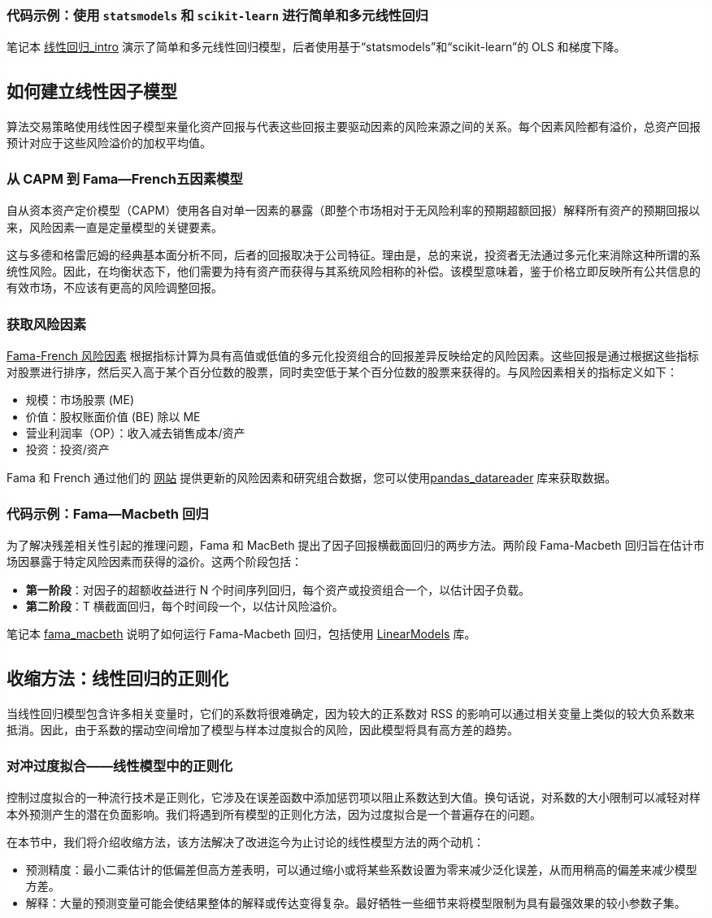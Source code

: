 ### 代码示例：使用 `statsmodels` 和 `scikit-learn` 进行简单和多元线性回归

笔记本 [线性回归_intro](01_线性回归_intro.ipynb) 演示了简单和多元线性回归模型，后者使用基于“statsmodels”和“scikit-learn”的 OLS 和梯度下降。

## 如何建立线性因子模型

算法交易策略使用线性因子模型来量化资产回报与代表这些回报主要驱动因素的风险来源之间的关系。每个因素风险都有溢价，总资产回报预计对应于这些风险溢价的加权平均值。

### 从 CAPM 到 Fama—French五因素模型

自从资本资产定价模型（CAPM）使用各自对单一因素的暴露（即整个市场相对于无风险利率的预期超额回报）解释所有资产的预期回报以来，风险因素一直是定量模型的关键要素。

这与多德和格雷厄姆的经典基本面分析不同，后者的回报取决于公司特征。理由是，总的来说，投资者无法通过多元化来消除这种所谓的系统性风险。因此，在均衡状态下，他们需要为持有资产而获得与其系统风险相称的补偿。该模型意味着，鉴于价格立即反映所有公共信息的有效市场，不应该有更高的风险调整回报。

### 获取风险因素

[Fama-French 风险因素](http://mba.tuck.dartmouth.edu/pages/faculty/ken.french/data_library.html) 根据指标计算为具有高值或低值的多元化投资组合的回报差异反映给定的风险因素。这些回报是通过根据这些指标对股票进行排序，然后买入高于某个百分位数的股票，同时卖空低于某个百分位数的股票来获得的。与风险因素相关的指标定义如下：

- 规模：市场股票 (ME)
- 价值：股权账面价值 (BE) 除以 ME
- 营业利润率（OP）：收入减去销售成本/资产
- 投资：投资/资产

Fama 和 French 通过他们的 [网站]((http://mba.tuck.dartmouth.edu/pages/faculty/ken.french/data_library.html)) 提供更新的风险因素和研究组合数据，您可以使用[pandas_datareader](https://pandas-datareader.readthedocs.io/en/latest/) 库来获取数据。

### 代码示例：Fama—Macbeth 回归

为了解决残差相关性引起的推理问题，Fama 和 MacBeth 提出了因子回报横截面回归的两步方法。两阶段 Fama-Macbeth 回归旨在估计市场因暴露于特定风险因素而获得的溢价。这两个阶段包括：
- **第一阶段**：对因子的超额收益进行 N 个时间序列回归，每个资产或投资组合一个，以估计因子负载。
- **第二阶段**：T 横截面回归，每个时间段一个，以估计风险溢价。

笔记本 [fama_macbeth](02_fama_macbeth.ipynb) 说明了如何运行 Fama-Macbeth 回归，包括使用 [LinearModels](https://bashtage.github.io/linearmodels/doc/) 库。

## 收缩方法：线性回归的正则化

当线性回归模型包含许多相关变量时，它们的系数将很难确定，因为较大的正系数对 RSS 的影响可以通过相关变量上类似的较大负系数来抵消。因此，由于系数的摆动空间增加了模型与样本过度拟合的风险，因此模型将具有高方差的趋势。

### 对冲过度拟合——线性模型中的正则化

控制过度拟合的一种流行技术是正则化，它涉及在误差函数中添加惩罚项以阻止系数达到大值。换句话说，对系数的大小限制可以减轻对样本外预测产生的潜在负面影响。我们将遇到所有模型的正则化方法，因为过度拟合是一个普遍存在的问题。

在本节中，我们将介绍收缩方法，该方法解决了改进迄今为止讨论的线性模型方法的两个动机：
- 预测精度：最小二乘估计的低偏差但高方差表明，可以通过缩小或将某些系数设置为零来减少泛化误差，从而用稍高的偏差来减少模型方差。
- 解释：大量的预测变量可能会使结果整体的解释或传达变得复杂。最好牺牲一些细节来将模型限制为具有最强效果的较小参数子集。
